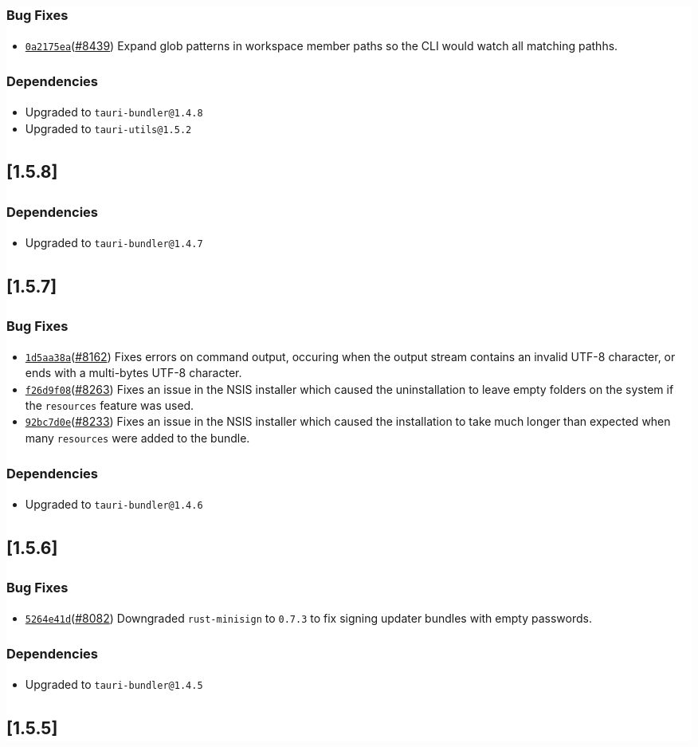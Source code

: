 ### Bug Fixes

- [`0a2175ea`](https://www.github.com/tauri-apps/tauri/commit/0a2175eabb736b2a4cd01ab682e08be0b5ebb2b9)([#8439](https://www.github.com/tauri-apps/tauri/pull/8439)) Expand glob patterns in workspace member paths so the CLI would watch all matching pathhs.

### Dependencies

- Upgraded to `tauri-bundler@1.4.8`
- Upgraded to `tauri-utils@1.5.2`

## \[1.5.8]

### Dependencies

- Upgraded to `tauri-bundler@1.4.7`

## \[1.5.7]

### Bug Fixes

- [`1d5aa38a`](https://www.github.com/tauri-apps/tauri/commit/1d5aa38ae418ea31f593590b6d32cf04d3bfd8c1)([#8162](https://www.github.com/tauri-apps/tauri/pull/8162)) Fixes errors on command output, occuring when the output stream contains an invalid UTF-8 character, or ends with a multi-bytes UTF-8 character.
- [`f26d9f08`](https://www.github.com/tauri-apps/tauri/commit/f26d9f0884f63f61b9f4d4fac15e6b251163793e)([#8263](https://www.github.com/tauri-apps/tauri/pull/8263)) Fixes an issue in the NSIS installer which caused the uninstallation to leave empty folders on the system if the `resources` feature was used.
- [`92bc7d0e`](https://www.github.com/tauri-apps/tauri/commit/92bc7d0e16157434330a1bcf1eefda6f0f1e5f85)([#8233](https://www.github.com/tauri-apps/tauri/pull/8233)) Fixes an issue in the NSIS installer which caused the installation to take much longer than expected when many `resources` were added to the bundle.

### Dependencies

- Upgraded to `tauri-bundler@1.4.6`

## \[1.5.6]

### Bug Fixes

- [`5264e41d`](https://www.github.com/tauri-apps/tauri/commit/5264e41db3763e4c2eb0c3c21bd423fb7bece3e2)([#8082](https://www.github.com/tauri-apps/tauri/pull/8082)) Downgraded `rust-minisign` to `0.7.3` to fix signing updater bundles with empty passwords.

### Dependencies

- Upgraded to `tauri-bundler@1.4.5`

## \[1.5.5]
